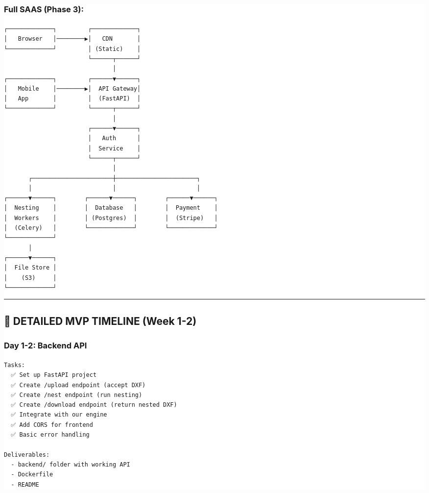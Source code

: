 ### **Full SAAS (Phase 3)**:
```
┌─────────────┐         ┌─────────────┐
│   Browser   │────────▶│   CDN       │
└─────────────┘         │ (Static)    │
                        └──────┬──────┘
                               │
┌─────────────┐         ┌──────▼──────┐
│   Mobile    │────────▶│  API Gateway│
│   App       │         │  (FastAPI)  │
└─────────────┘         └──────┬──────┘
                               │
                        ┌──────▼──────┐
                        │   Auth      │
                        │  Service    │
                        └──────┬──────┘
                               │
       ┌───────────────────────┼───────────────────────┐
       │                       │                       │
┌──────▼──────┐        ┌──────▼──────┐        ┌──────▼──────┐
│  Nesting    │        │  Database   │        │  Payment    │
│  Workers    │        │ (Postgres)  │        │  (Stripe)   │
│  (Celery)   │        └─────────────┘        └─────────────┘
└─────────────┘
       │
┌──────▼──────┐
│  File Store │
│    (S3)     │
└─────────────┘
```

---

## 📅 **DETAILED MVP TIMELINE** (Week 1-2)

### **Day 1-2: Backend API**
```
Tasks:
  ✅ Set up FastAPI project
  ✅ Create /upload endpoint (accept DXF)
  ✅ Create /nest endpoint (run nesting)
  ✅ Create /download endpoint (return nested DXF)
  ✅ Integrate with our engine
  ✅ Add CORS for frontend
  ✅ Basic error handling
  
Deliverables:
  - backend/ folder with working API
  - Dockerfile
  - README
```
